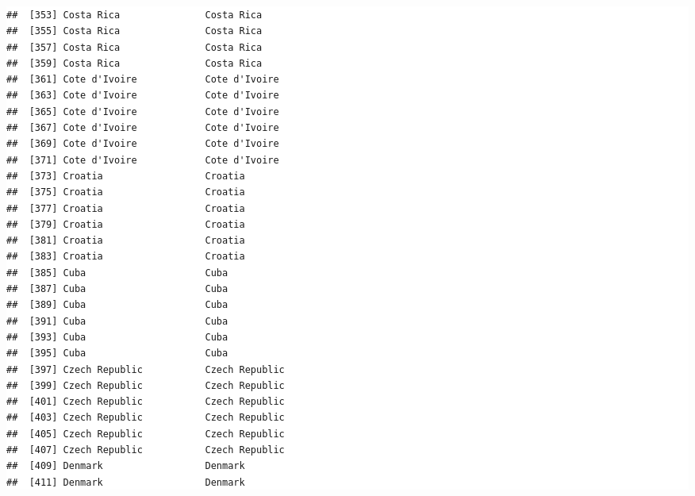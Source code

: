     ##  [353] Costa Rica               Costa Rica              
    ##  [355] Costa Rica               Costa Rica              
    ##  [357] Costa Rica               Costa Rica              
    ##  [359] Costa Rica               Costa Rica              
    ##  [361] Cote d'Ivoire            Cote d'Ivoire           
    ##  [363] Cote d'Ivoire            Cote d'Ivoire           
    ##  [365] Cote d'Ivoire            Cote d'Ivoire           
    ##  [367] Cote d'Ivoire            Cote d'Ivoire           
    ##  [369] Cote d'Ivoire            Cote d'Ivoire           
    ##  [371] Cote d'Ivoire            Cote d'Ivoire           
    ##  [373] Croatia                  Croatia                 
    ##  [375] Croatia                  Croatia                 
    ##  [377] Croatia                  Croatia                 
    ##  [379] Croatia                  Croatia                 
    ##  [381] Croatia                  Croatia                 
    ##  [383] Croatia                  Croatia                 
    ##  [385] Cuba                     Cuba                    
    ##  [387] Cuba                     Cuba                    
    ##  [389] Cuba                     Cuba                    
    ##  [391] Cuba                     Cuba                    
    ##  [393] Cuba                     Cuba                    
    ##  [395] Cuba                     Cuba                    
    ##  [397] Czech Republic           Czech Republic          
    ##  [399] Czech Republic           Czech Republic          
    ##  [401] Czech Republic           Czech Republic          
    ##  [403] Czech Republic           Czech Republic          
    ##  [405] Czech Republic           Czech Republic          
    ##  [407] Czech Republic           Czech Republic          
    ##  [409] Denmark                  Denmark                 
    ##  [411] Denmark                  Denmark                 